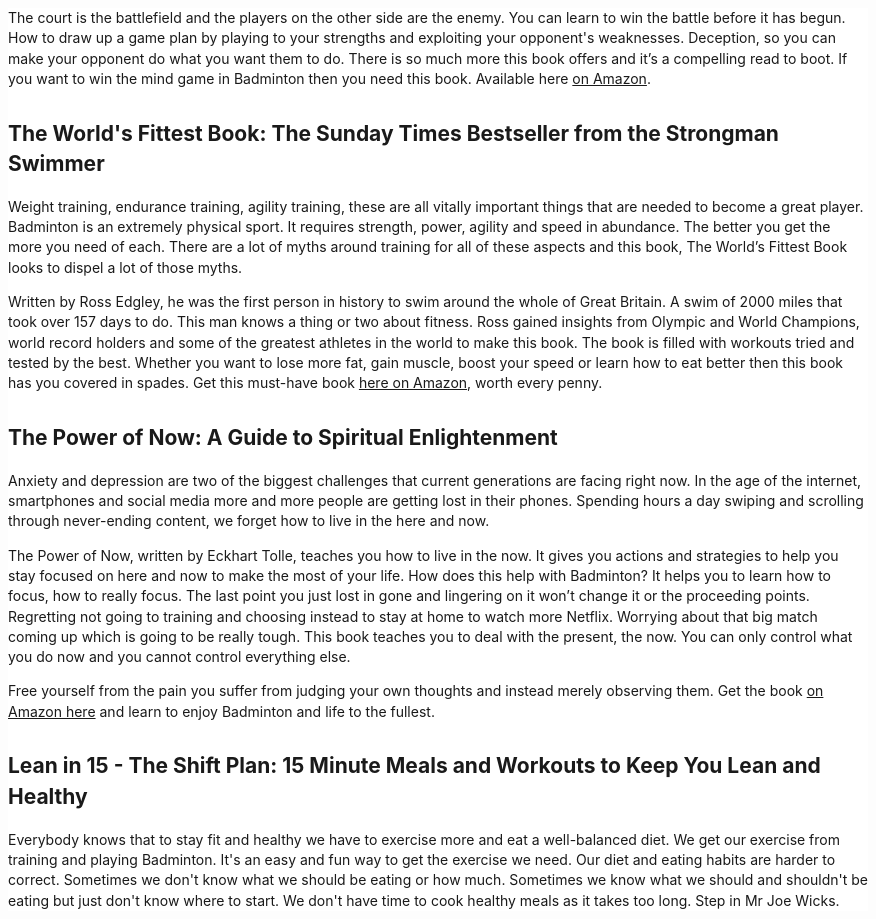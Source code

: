 The court is the battlefield and the players on the other side are the enemy. You can learn to win the battle before it has begun. How to draw up a game plan by playing to your strengths and exploiting your opponent's weaknesses. Deception, so you can make your opponent do what you want them to do. There is so much more this book offers and it’s a compelling read to boot. If you want to win the mind game in Badminton then you need this book. Available here [on Amazon](https://www.amazon.co.uk/SUN-TZU-ART-WAR-2019/dp/1099066085/ref=sr_1_5?keywords=the+art+of+war&qid=1558880089&s=gateway&sr=8-5).

## The World's Fittest Book: The Sunday Times Bestseller from the Strongman Swimmer

Weight training, endurance training, agility training, these are all vitally important things that are needed to become a great player. Badminton is an extremely physical sport. It requires strength, power, agility and speed in abundance. The better you get the more you need of each. There are a lot of myths around training for all of these aspects and this book, The World’s Fittest Book looks to dispel a lot of those myths.

Written by Ross Edgley, he was the first person in history to swim around the whole of Great Britain. A swim of 2000 miles that took over 157 days to do. This man knows a thing or two about fitness. Ross gained insights from Olympic and World Champions, world record holders and some of the greatest athletes in the world to make this book. The book is filled with workouts tried and tested by the best. Whether you want to lose more fat, gain muscle, boost your speed or learn how to eat better then this book has you covered in spades. Get this must-have book [here on Amazon](https://www.amazon.co.uk/Worlds-Fittest-Book-Bestseller-Strongman/dp/0751572543/ref=sr_1_1?crid=3HP0E5F84H6BQ&keywords=the+worlds+fittest+book&qid=1558880155&s=gateway&sprefix=the+worlds+fitte%2Caps%2C175&sr=8-1), worth every penny.

## The Power of Now: A Guide to Spiritual Enlightenment

Anxiety and depression are two of the biggest challenges that current generations are facing right now. In the age of the internet, smartphones and social media more and more people are getting lost in their phones. Spending hours a day swiping and scrolling through never-ending content, we forget how to live in the here and now.

The Power of Now, written by Eckhart Tolle, teaches you how to live in the now. It gives you actions and strategies to help you stay focused on here and now to make the most of your life. How does this help with Badminton? It helps you to learn how to focus, how to really focus. The last point you just lost in gone and lingering on it won’t change it or the proceeding points. Regretting not going to training and choosing instead to stay at home to watch more Netflix. Worrying about that big match coming up which is going to be really tough. This book teaches you to deal with the present, the now. You can only control what you do now and you cannot control everything else.

Free yourself from the pain you suffer from judging your own thoughts and instead merely observing them. Get the book [on Amazon here](https://www.amazon.co.uk/Power-Now-Guide-Spiritual-Enlightenment/dp/0340733500/ref=sr_1_1?keywords=the+power+of+now&qid=1558880176&s=gateway&sr=8-1) and learn to enjoy Badminton and life to the fullest.

## Lean in 15 - The Shift Plan: 15 Minute Meals and Workouts to Keep You Lean and Healthy

Everybody knows that to stay fit and healthy we have to exercise more and eat a well-balanced diet. We get our exercise from training and playing Badminton. It's an easy and fun way to get the exercise we need. Our diet and eating habits are harder to correct. Sometimes we don't know what we should be eating or how much. Sometimes we know what we should and shouldn't be eating but just don't know where to start. We don't have time to cook healthy meals as it takes too long. Step in Mr Joe Wicks.
